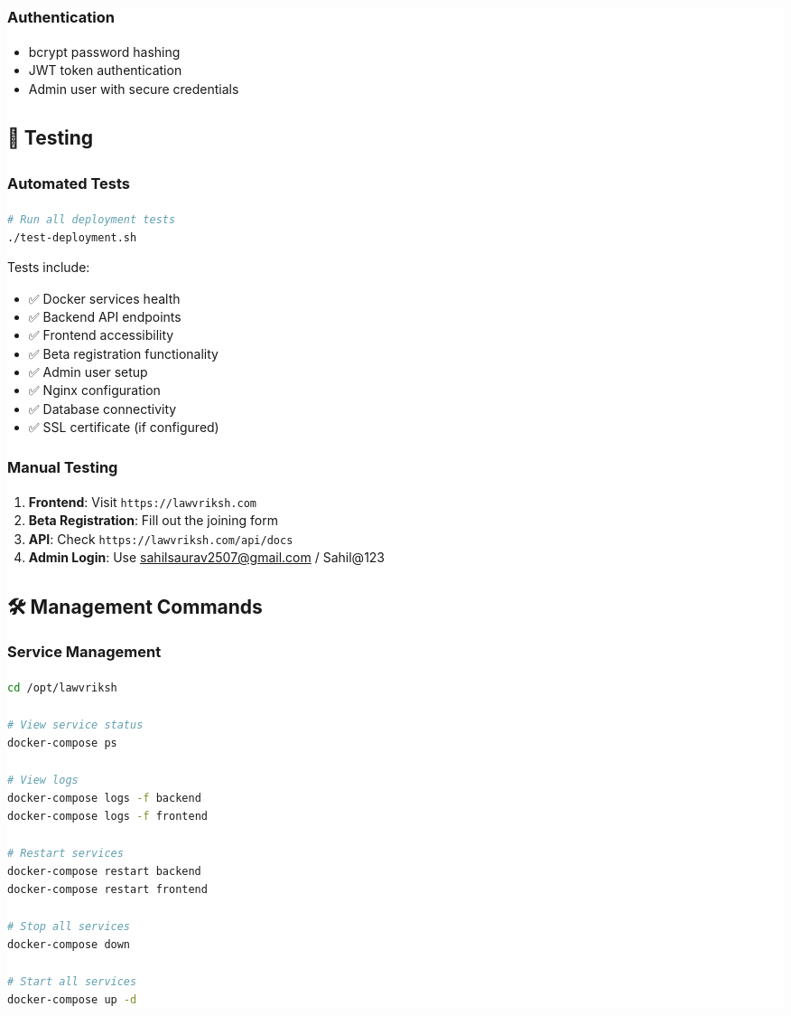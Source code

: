 ### Authentication
- bcrypt password hashing
- JWT token authentication
- Admin user with secure credentials

## 🧪 Testing

### Automated Tests
```bash
# Run all deployment tests
./test-deployment.sh
```

Tests include:
- ✅ Docker services health
- ✅ Backend API endpoints
- ✅ Frontend accessibility
- ✅ Beta registration functionality
- ✅ Admin user setup
- ✅ Nginx configuration
- ✅ Database connectivity
- ✅ SSL certificate (if configured)

### Manual Testing
1. **Frontend**: Visit `https://lawvriksh.com`
2. **Beta Registration**: Fill out the joining form
3. **API**: Check `https://lawvriksh.com/api/docs`
4. **Admin Login**: Use sahilsaurav2507@gmail.com / Sahil@123

## 🛠️ Management Commands

### Service Management
```bash
cd /opt/lawvriksh

# View service status
docker-compose ps

# View logs
docker-compose logs -f backend
docker-compose logs -f frontend

# Restart services
docker-compose restart backend
docker-compose restart frontend

# Stop all services
docker-compose down

# Start all services
docker-compose up -d
```
